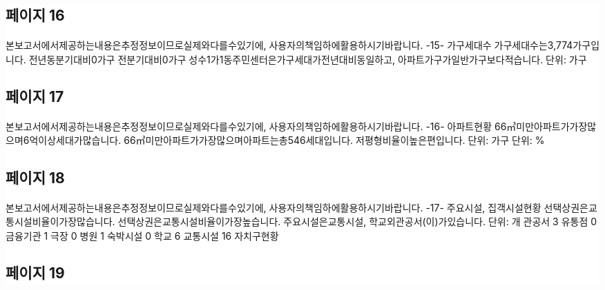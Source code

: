 
## 페이지 16

본보고서에서제공하는내용은추정정보이므로실제와다를수있기에, 사용자의책임하에활용하시기바랍니다.
-15-
가구세대수
가구세대수는3,774가구입니다.
전년동분기대비0가구
전분기대비0가구
성수1가1동주민센터은가구세대가전년대비동일하고, 아파트가구가일반가구보다적습니다.
단위: 가구


## 페이지 17

본보고서에서제공하는내용은추정정보이므로실제와다를수있기에, 사용자의책임하에활용하시기바랍니다.
-16-
아파트현황
66㎥미만아파트가가장많으며6억이상세대가많습니다.
66㎡미만아파트가가장많으며아파트는총546세대입니다. 저평형비율이높은편입니다.
단위: 가구
단위: %


## 페이지 18

본보고서에서제공하는내용은추정정보이므로실제와다를수있기에, 사용자의책임하에활용하시기바랍니다.
-17-
주요시설, 집객시설현황
선택상권은교통시설비율이가장많습니다.
선택상권은교통시설비율이가장높습니다. 주요시설은교통시설, 학교외관공서(이)가있습니다.
단위: 개
관공서
3
유통점
0
금융기관
1
극장
0
병원
1
숙박시설
0
학교
6
교통시설
16
자치구현황


## 페이지 19
